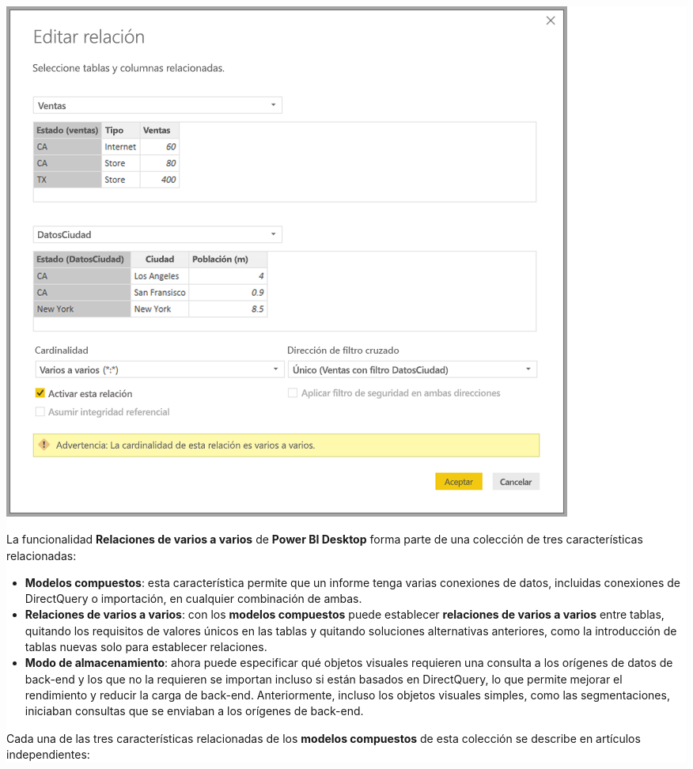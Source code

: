 ![varios a varios en el cuadro de diálogo Editar relación](media/desktop-many-to-many-relationships/many-to-many-relationships_01.png)

La funcionalidad **Relaciones de varios a varios** de **Power BI Desktop** forma parte de una colección de tres características relacionadas:

* **Modelos compuestos**: esta característica permite que un informe tenga varias conexiones de datos, incluidas conexiones de DirectQuery o importación, en cualquier combinación de ambas.
* **Relaciones de varios a varios**: con los **modelos compuestos** puede establecer **relaciones de varios a varios** entre tablas, quitando los requisitos de valores únicos en las tablas y quitando soluciones alternativas anteriores, como la introducción de tablas nuevas solo para establecer relaciones. 
* **Modo de almacenamiento**: ahora puede especificar qué objetos visuales requieren una consulta a los orígenes de datos de back-end y los que no la requieren se importan incluso si están basados en DirectQuery, lo que permite mejorar el rendimiento y reducir la carga de back-end. Anteriormente, incluso los objetos visuales simples, como las segmentaciones, iniciaban consultas que se enviaban a los orígenes de back-end. 

Cada una de las tres características relacionadas de los **modelos compuestos** de esta colección se describe en artículos independientes:
